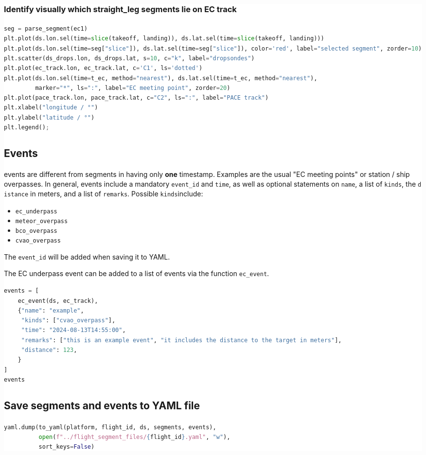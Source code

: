 ### Identify visually which straight_leg segments lie on EC track

```python
seg = parse_segment(ec1)
plt.plot(ds.lon.sel(time=slice(takeoff, landing)), ds.lat.sel(time=slice(takeoff, landing)))
plt.plot(ds.lon.sel(time=seg["slice"]), ds.lat.sel(time=seg["slice"]), color='red', label="selected segment", zorder=10)
plt.scatter(ds_drops.lon, ds_drops.lat, s=10, c="k", label="dropsondes")
plt.plot(ec_track.lon, ec_track.lat, c='C1', ls='dotted')
plt.plot(ds.lon.sel(time=t_ec, method="nearest"), ds.lat.sel(time=t_ec, method="nearest"),
         marker="*", ls=":", label="EC meeting point", zorder=20)
plt.plot(pace_track.lon, pace_track.lat, c="C2", ls=":", label="PACE track")
plt.xlabel("longitude / °")
plt.ylabel("latitude / °")
plt.legend();
```

## Events
events are different from segments in having only **one** timestamp. Examples are the usual "EC meeting points" or station / ship overpasses. In general, events include a mandatory `event_id` and `time`, as well as optional statements on `name`, a list of `kinds`, the `distance` in meters, and a list of `remarks`. Possible `kinds`include:
- `ec_underpass`
- `meteor_overpass`
- `bco_overpass`
- `cvao_overpass`

The `event_id` will be added when saving it to YAML.

The EC underpass event can be added to a list of events via the function `ec_event`.

```python
events = [
    ec_event(ds, ec_track),
    {"name": "example",
     "kinds": ["cvao_overpass"],
     "time": "2024-08-13T14:55:00",
     "remarks": ["this is an example event", "it includes the distance to the target in meters"],
     "distance": 123,
    }
]
events
```

## Save segments and events to YAML file

```python
yaml.dump(to_yaml(platform, flight_id, ds, segments, events),
          open(f"../flight_segment_files/{flight_id}.yaml", "w"),
          sort_keys=False)
```
